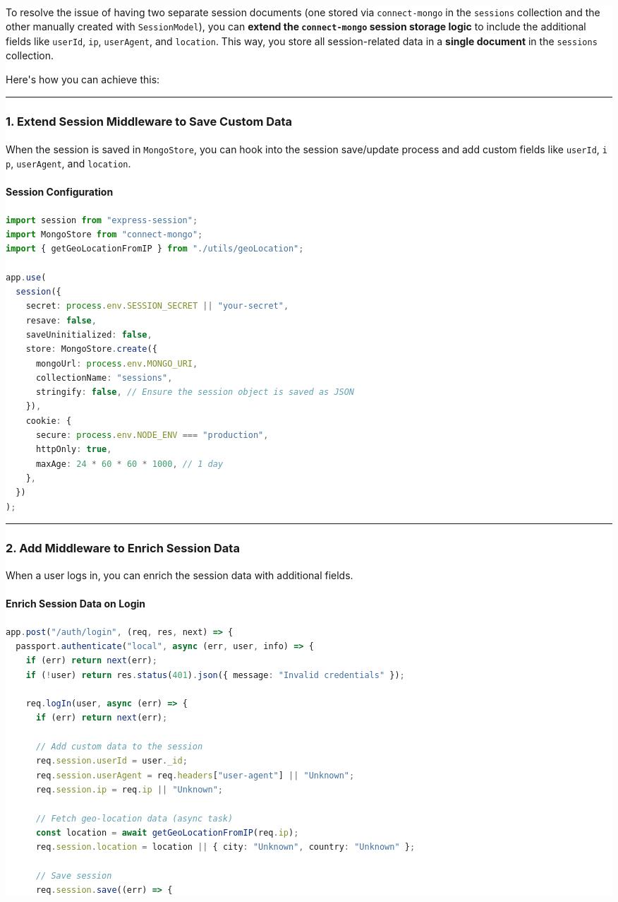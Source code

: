 To resolve the issue of having two separate session documents (one stored via `connect-mongo` in the `sessions` collection and the other manually created with `SessionModel`), you can **extend the `connect-mongo` session storage logic** to include the additional fields like `userId`, `ip`, `userAgent`, and `location`. This way, you store all session-related data in a **single document** in the `sessions` collection.

Here's how you can achieve this:

---

### **1. Extend Session Middleware to Save Custom Data**
When the session is saved in `MongoStore`, you can hook into the session save/update process and add custom fields like `userId`, `ip`, `userAgent`, and `location`.

#### **Session Configuration**
```ts
import session from "express-session";
import MongoStore from "connect-mongo";
import { getGeoLocationFromIP } from "./utils/geoLocation";

app.use(
  session({
    secret: process.env.SESSION_SECRET || "your-secret",
    resave: false,
    saveUninitialized: false,
    store: MongoStore.create({
      mongoUrl: process.env.MONGO_URI,
      collectionName: "sessions",
      stringify: false, // Ensure the session object is saved as JSON
    }),
    cookie: {
      secure: process.env.NODE_ENV === "production",
      httpOnly: true,
      maxAge: 24 * 60 * 60 * 1000, // 1 day
    },
  })
);
```

---

### **2. Add Middleware to Enrich Session Data**
When a user logs in, you can enrich the session data with additional fields.

#### **Enrich Session Data on Login**
```ts
app.post("/auth/login", (req, res, next) => {
  passport.authenticate("local", async (err, user, info) => {
    if (err) return next(err);
    if (!user) return res.status(401).json({ message: "Invalid credentials" });

    req.logIn(user, async (err) => {
      if (err) return next(err);

      // Add custom data to the session
      req.session.userId = user._id;
      req.session.userAgent = req.headers["user-agent"] || "Unknown";
      req.session.ip = req.ip || "Unknown";

      // Fetch geo-location data (async task)
      const location = await getGeoLocationFromIP(req.ip);
      req.session.location = location || { city: "Unknown", country: "Unknown" };

      // Save session
      req.session.save((err) => {
```